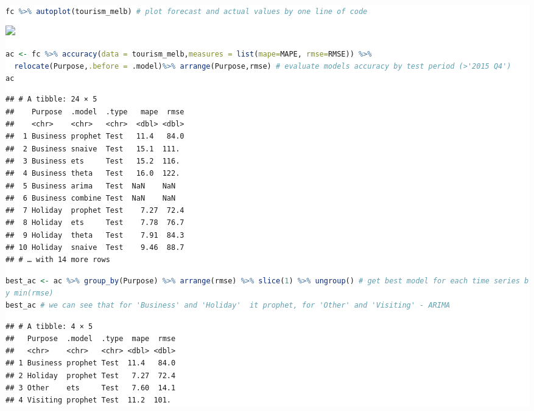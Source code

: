 ``` r
fc %>% autoplot(tourism_melb) # plot forecast and actual values by one line of code
```

![](README_files/figure-gfm/unnamed-chunk-40-1.png)

``` r
ac <- fc %>% accuracy(data = tourism_melb,measures = list(mape=MAPE, rmse=RMSE)) %>% 
  relocate(Purpose,.before = .model)%>% arrange(Purpose,rmse) # evaluate models accuracy by test period (>'2015 Q4')
ac
```

    ## # A tibble: 24 × 5
    ##    Purpose  .model  .type   mape  rmse
    ##    <chr>    <chr>   <chr>  <dbl> <dbl>
    ##  1 Business prophet Test   11.4   84.0
    ##  2 Business snaive  Test   15.1  111. 
    ##  3 Business ets     Test   15.2  116. 
    ##  4 Business theta   Test   16.0  122. 
    ##  5 Business arima   Test  NaN    NaN  
    ##  6 Business combine Test  NaN    NaN  
    ##  7 Holiday  prophet Test    7.27  72.4
    ##  8 Holiday  ets     Test    7.78  76.7
    ##  9 Holiday  theta   Test    7.91  84.3
    ## 10 Holiday  snaive  Test    9.46  88.7
    ## # … with 14 more rows

``` r
best_ac <- ac %>% group_by(Purpose) %>% arrange(rmse) %>% slice(1) %>% ungroup() # get best model for each time series by min(rmse)
best_ac # we can see that for 'Business' and 'Holiday'  it prophet, for 'Other' and 'Visiting' - ARIMA 
```

    ## # A tibble: 4 × 5
    ##   Purpose  .model  .type  mape  rmse
    ##   <chr>    <chr>   <chr> <dbl> <dbl>
    ## 1 Business prophet Test  11.4   84.0
    ## 2 Holiday  prophet Test   7.27  72.4
    ## 3 Other    ets     Test   7.60  14.1
    ## 4 Visiting prophet Test  11.2  101.
